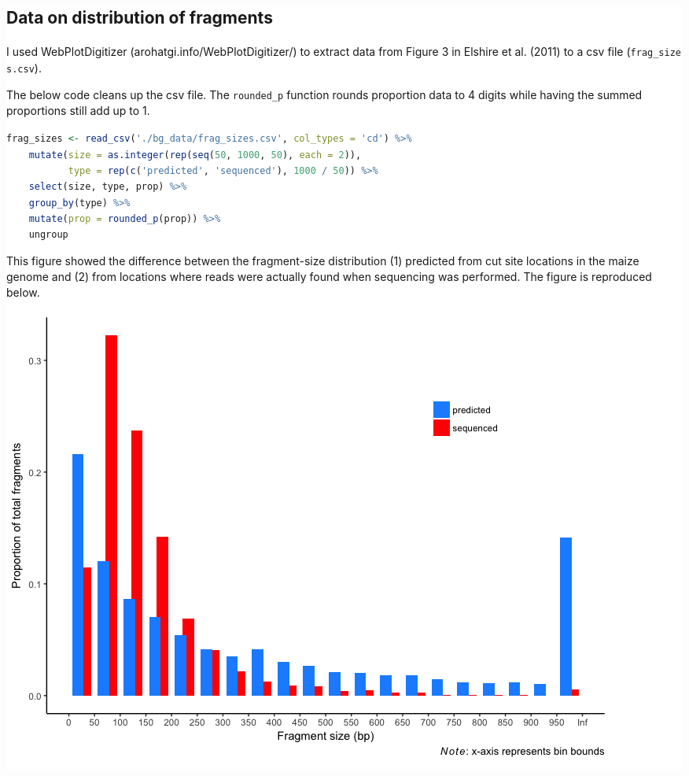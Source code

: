 Data on distribution of fragments
---------------------------------

I used WebPlotDigitizer (arohatgi.info/WebPlotDigitizer/) to extract data from Figure 3 in Elshire et al. (2011) to a csv file (`frag_sizes.csv`).

The below code cleans up the csv file. The `rounded_p` function rounds proportion data to 4 digits while having the summed proportions still add up to 1.

``` r
frag_sizes <- read_csv('./bg_data/frag_sizes.csv', col_types = 'cd') %>% 
    mutate(size = as.integer(rep(seq(50, 1000, 50), each = 2)),
           type = rep(c('predicted', 'sequenced'), 1000 / 50)) %>% 
    select(size, type, prop) %>% 
    group_by(type) %>%
    mutate(prop = rounded_p(prop)) %>%
    ungroup
```

This figure showed the difference between the fragment-size distribution (1) predicted from cut site locations in the maize genome and (2) from locations where reads were actually found when sequencing was performed. The figure is reproduced below.

![](dv_size_filter_files/figure-markdown_github/frag_sizes_plot-1.png)
